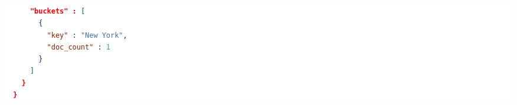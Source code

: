 ```json
      "buckets" : [
        {
          "key" : "New York",
          "doc_count" : 1
        }
      ]
    }
  }
```
